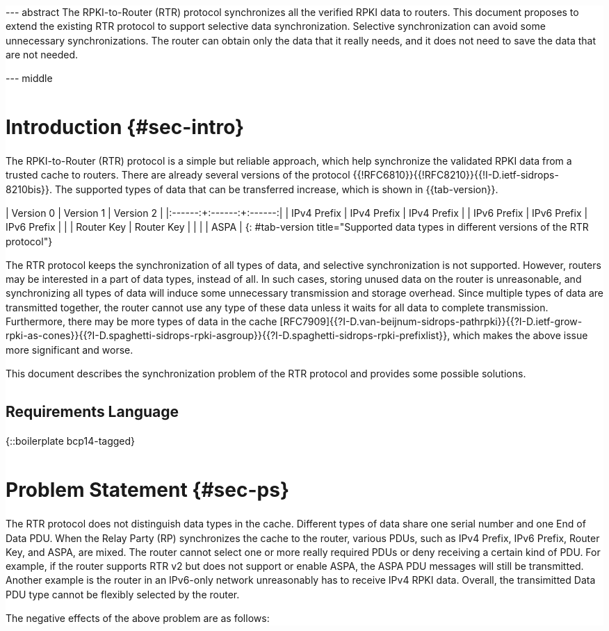 
--- abstract
The RPKI-to-Router (RTR) protocol synchronizes all the verified RPKI data to routers. This document proposes to extend the existing RTR protocol to support selective data synchronization. Selective synchronization can avoid some unnecessary synchronizations. The router can obtain only the data that it really needs, and it does not need to save the data that are not needed. 

--- middle

# Introduction {#sec-intro}
The RPKI-to-Router (RTR) protocol is a simple but reliable approach, which help synchronize the validated RPKI data from a trusted cache to routers. There are already several versions of the protocol {{!RFC6810}}{{!RFC8210}}{{!I-D.ietf-sidrops-8210bis}}. The supported types of data that can be transferred increase, which is shown in {{tab-version}}. 

| Version 0 | Version 1 | Version 2 |
|:------:+:------:+:------:|
| IPv4 Prefix | IPv4 Prefix | IPv4 Prefix |
| IPv6 Prefix | IPv6 Prefix | IPv6 Prefix |
|             | Router Key  | Router Key  |
|             |             | ASPA        |
{: #tab-version title="Supported data types in different versions of the RTR protocol"}

The RTR protocol keeps the synchronization of all types of data, and selective synchronization is not supported. However, routers may be interested in a part of data types, instead of all. In such cases, storing unused data on the router is unreasonable, and synchronizing all types of data will induce some unnecessary transmission and storage overhead. Since multiple types of data are transmitted together, the router cannot use any type of these data unless it waits for all data to complete transmission. Furthermore, there may be more types of data in the cache [RFC7909]{{?I-D.van-beijnum-sidrops-pathrpki}}{{?I-D.ietf-grow-rpki-as-cones}}{{?I-D.spaghetti-sidrops-rpki-asgroup}}{{?I-D.spaghetti-sidrops-rpki-prefixlist}}, which makes the above issue more significant and worse. 

This document describes the synchronization problem of the RTR protocol and provides some possible solutions. 

## Requirements Language

{::boilerplate bcp14-tagged}

# Problem Statement {#sec-ps}
The RTR protocol does not distinguish data types in the cache. Different types of data share one serial number and one End of Data PDU. When the Relay Party (RP) synchronizes the cache to the router, various PDUs, such as IPv4 Prefix, IPv6 Prefix, Router Key, and ASPA, are mixed. The router cannot select one or more really required PDUs or deny receiving a certain kind of PDU. For example, if the router supports RTR v2 but does not support or enable ASPA, the ASPA PDU messages will still be transmitted. Another example is the router in an IPv6-only network unreasonably has to receive IPv4 RPKI data. Overall, the transimitted Data PDU type cannot be flexibly selected by the router. 

The negative effects of the above problem are as follows: 
